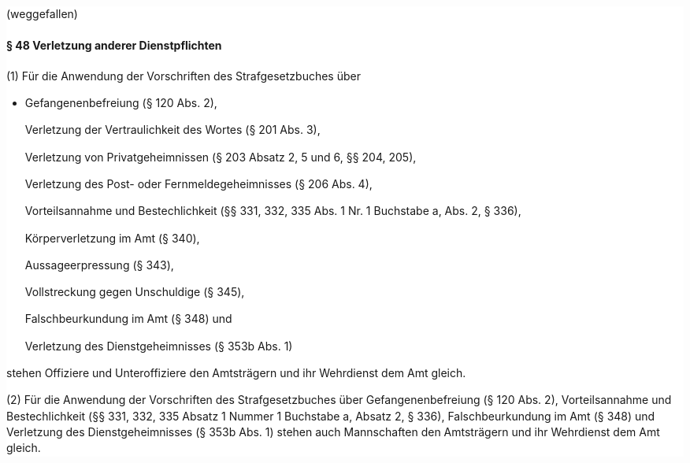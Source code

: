 (weggefallen)


#### § 48 Verletzung anderer Dienstpflichten

(1) Für die Anwendung der Vorschriften des Strafgesetzbuches über

*   Gefangenenbefreiung (§ 120 Abs. 2),

    Verletzung der Vertraulichkeit des Wortes (§ 201 Abs. 3),

    Verletzung von Privatgeheimnissen (§ 203 Absatz 2, 5 und 6, §§ 204,
    205),

    Verletzung des Post- oder Fernmeldegeheimnisses (§ 206 Abs. 4),

    Vorteilsannahme und Bestechlichkeit (§§ 331, 332, 335 Abs. 1 Nr. 1
    Buchstabe a, Abs. 2, § 336),

    Körperverletzung im Amt (§ 340),

    Aussageerpressung (§ 343),

    Vollstreckung gegen Unschuldige (§ 345),

    Falschbeurkundung im Amt (§ 348) und

    Verletzung des Dienstgeheimnisses (§ 353b Abs. 1)



stehen Offiziere und Unteroffiziere den Amtsträgern und ihr Wehrdienst
dem Amt gleich.

(2) Für die Anwendung der Vorschriften des Strafgesetzbuches über
Gefangenenbefreiung (§ 120 Abs. 2), Vorteilsannahme und
Bestechlichkeit (§§ 331, 332, 335 Absatz 1 Nummer 1 Buchstabe a,
Absatz 2, § 336), Falschbeurkundung im Amt (§ 348) und Verletzung des
Dienstgeheimnisses (§ 353b Abs. 1) stehen auch Mannschaften den
Amtsträgern und ihr Wehrdienst dem Amt gleich.

